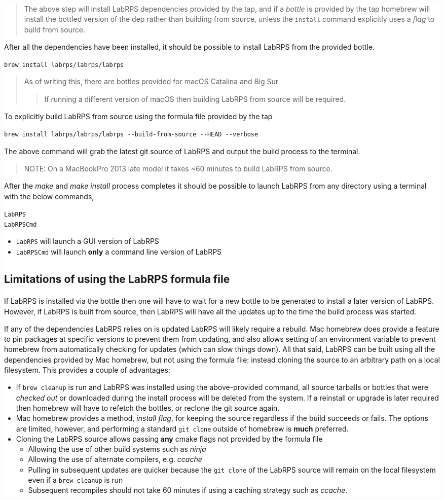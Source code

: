 > The above step will install LabRPS dependencies provided by the tap, and if a _bottle_ is provided by the tap homebrew will install the bottled version of the dep rather than building from source, unless the `install` command explicitly uses a _flag_ to build from source.

After all the dependencies have been installed, it should be possible to install LabRPS from the provided bottle.

```shell
brew install labrps/labrps/labrps
```

> As of writing this, there are bottles provided for macOS Catalina and Big Sur
> > If running a different version of macOS then building LabRPS from source will be required.

To explicitly build LabRPS from source using the formula file provided by the tap

```shell
brew install labrps/labrps/labrps --build-from-source --HEAD --verbose
```

The above command will grab the latest git source of LabRPS and output the build process to the terminal.

> NOTE: On a MacBookPro 2013 late model it takes ~60 minutes to build LabRPS from source.

After the _make_ and _make install_ process completes it should be possible to launch LabRPS from any directory using a terminal with the below commands,

```shell
LabRPS
LabRPSCmd
```

- `LabRPS` will launch a GUI version of LabRPS
- `LabRPSCmd` will launch **only** a command line version of LabRPS

## Limitations of using the LabRPS formula file

<a name="homebrew-limits-of-formula-file"></a>

If LabRPS is installed via the bottle then one will have to wait for a new bottle to be generated to install a later version of LabRPS.  However, if LabRPS is built from source, then LabRPS will have all the updates up to the time the build process was started.

If any of the dependencies LabRPS relies on is updated LabRPS will likely require a rebuild.  Mac homebrew does provide a feature to pin packages at specific versions to prevent them from updating, and also allows setting of an environment variable to prevent homebrew from automatically checking for updates (which can slow things down). All that said, LabRPS can be built using all the dependencies provided by Mac homebrew, but not using the formula file: instead cloning the source to an arbitrary path on a local filesystem. This provides a couple of advantages:

- If `brew cleanup` is run and LabRPS was installed using the above-provided command, all source tarballs or bottles that were _checked out_ or downloaded during the install process will be deleted from the system. If a reinstall or upgrade is later required then homebrew will have to refetch the bottles, or reclone the git source again.
- Mac homebrew provides a method, _install flag_, for keeping the source regardless if the build succeeds or fails. The options are limited, however, and performing a standard `git clone` outside of homebrew is **much** preferred. 
- Cloning the LabRPS source allows passing **any** cmake flags not provided by the formula file
  - Allowing the use of other build systems such as _ninja_
  - Allowing the use of alternate compilers, e.g. _ccache_
  - Pulling in subsequent updates are quicker because the `git clone` of the LabRPS source will remain on the local filesystem even if a `brew cleanup` is run
  - Subsequent recompiles should not take 60 minutes if using a caching strategy such as _ccache_.
